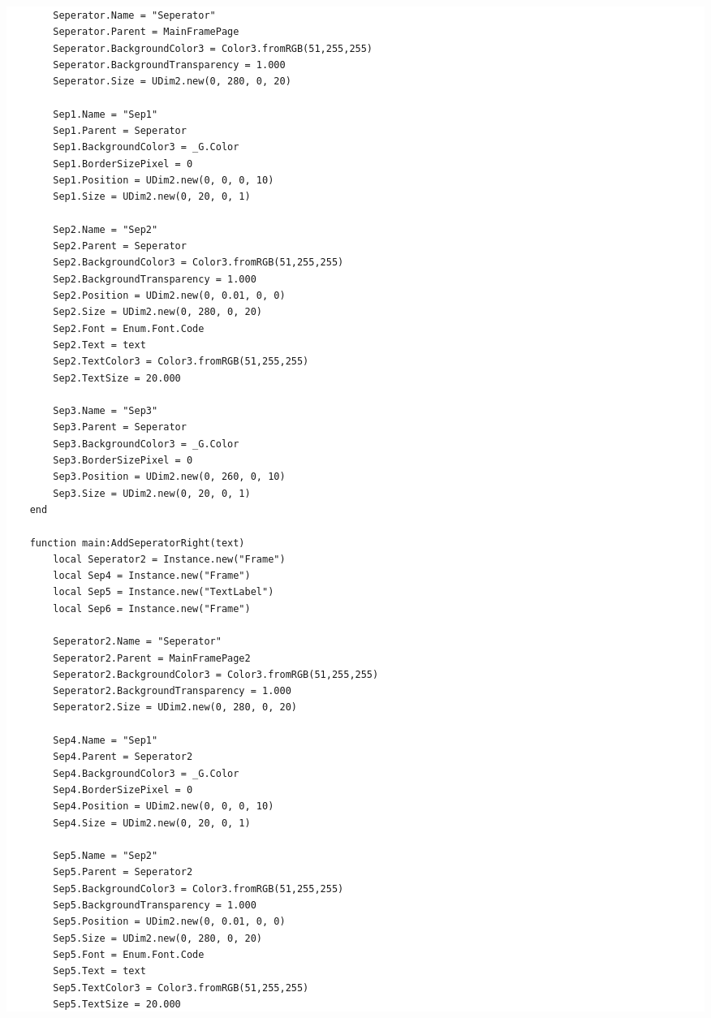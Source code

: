 			Seperator.Name = "Seperator"
			Seperator.Parent = MainFramePage
			Seperator.BackgroundColor3 = Color3.fromRGB(51,255,255)
			Seperator.BackgroundTransparency = 1.000
			Seperator.Size = UDim2.new(0, 280, 0, 20)
			
			Sep1.Name = "Sep1"
			Sep1.Parent = Seperator
			Sep1.BackgroundColor3 = _G.Color
			Sep1.BorderSizePixel = 0
			Sep1.Position = UDim2.new(0, 0, 0, 10)
			Sep1.Size = UDim2.new(0, 20, 0, 1)
			
			Sep2.Name = "Sep2"
			Sep2.Parent = Seperator
			Sep2.BackgroundColor3 = Color3.fromRGB(51,255,255)
			Sep2.BackgroundTransparency = 1.000
			Sep2.Position = UDim2.new(0, 0.01, 0, 0)
			Sep2.Size = UDim2.new(0, 280, 0, 20)
			Sep2.Font = Enum.Font.Code
			Sep2.Text = text
			Sep2.TextColor3 = Color3.fromRGB(51,255,255)
			Sep2.TextSize = 20.000
			
			Sep3.Name = "Sep3"
			Sep3.Parent = Seperator
			Sep3.BackgroundColor3 = _G.Color
			Sep3.BorderSizePixel = 0
			Sep3.Position = UDim2.new(0, 260, 0, 10)
			Sep3.Size = UDim2.new(0, 20, 0, 1)
		end

		function main:AddSeperatorRight(text)
			local Seperator2 = Instance.new("Frame")
			local Sep4 = Instance.new("Frame")
			local Sep5 = Instance.new("TextLabel")
			local Sep6 = Instance.new("Frame")
			
			Seperator2.Name = "Seperator"
			Seperator2.Parent = MainFramePage2
			Seperator2.BackgroundColor3 = Color3.fromRGB(51,255,255)
			Seperator2.BackgroundTransparency = 1.000
			Seperator2.Size = UDim2.new(0, 280, 0, 20)
			
			Sep4.Name = "Sep1"
			Sep4.Parent = Seperator2
			Sep4.BackgroundColor3 = _G.Color
			Sep4.BorderSizePixel = 0
			Sep4.Position = UDim2.new(0, 0, 0, 10)
			Sep4.Size = UDim2.new(0, 20, 0, 1)
			
			Sep5.Name = "Sep2"
			Sep5.Parent = Seperator2
			Sep5.BackgroundColor3 = Color3.fromRGB(51,255,255)
			Sep5.BackgroundTransparency = 1.000
			Sep5.Position = UDim2.new(0, 0.01, 0, 0)
			Sep5.Size = UDim2.new(0, 280, 0, 20)
			Sep5.Font = Enum.Font.Code
			Sep5.Text = text
			Sep5.TextColor3 = Color3.fromRGB(51,255,255)
			Sep5.TextSize = 20.000
			